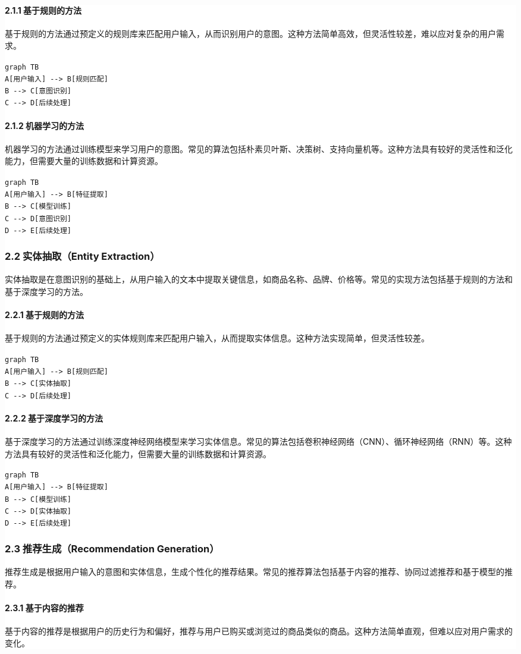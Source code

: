#### 2.1.1 基于规则的方法

基于规则的方法通过预定义的规则库来匹配用户输入，从而识别用户的意图。这种方法简单高效，但灵活性较差，难以应对复杂的用户需求。

```mermaid
graph TB
A[用户输入] --> B[规则匹配]
B --> C[意图识别]
C --> D[后续处理]
```

#### 2.1.2 机器学习的方法

机器学习的方法通过训练模型来学习用户的意图。常见的算法包括朴素贝叶斯、决策树、支持向量机等。这种方法具有较好的灵活性和泛化能力，但需要大量的训练数据和计算资源。

```mermaid
graph TB
A[用户输入] --> B[特征提取]
B --> C[模型训练]
C --> D[意图识别]
D --> E[后续处理]
```

### 2.2 实体抽取（Entity Extraction）

实体抽取是在意图识别的基础上，从用户输入的文本中提取关键信息，如商品名称、品牌、价格等。常见的实现方法包括基于规则的方法和基于深度学习的方法。

#### 2.2.1 基于规则的方法

基于规则的方法通过预定义的实体规则库来匹配用户输入，从而提取实体信息。这种方法实现简单，但灵活性较差。

```mermaid
graph TB
A[用户输入] --> B[规则匹配]
B --> C[实体抽取]
C --> D[后续处理]
```

#### 2.2.2 基于深度学习的方法

基于深度学习的方法通过训练深度神经网络模型来学习实体信息。常见的算法包括卷积神经网络（CNN）、循环神经网络（RNN）等。这种方法具有较好的灵活性和泛化能力，但需要大量的训练数据和计算资源。

```mermaid
graph TB
A[用户输入] --> B[特征提取]
B --> C[模型训练]
C --> D[实体抽取]
D --> E[后续处理]
```

### 2.3 推荐生成（Recommendation Generation）

推荐生成是根据用户输入的意图和实体信息，生成个性化的推荐结果。常见的推荐算法包括基于内容的推荐、协同过滤推荐和基于模型的推荐。

#### 2.3.1 基于内容的推荐

基于内容的推荐是根据用户的历史行为和偏好，推荐与用户已购买或浏览过的商品类似的商品。这种方法简单直观，但难以应对用户需求的变化。
